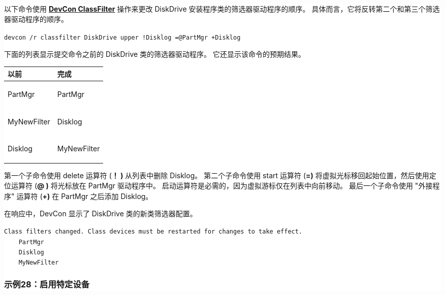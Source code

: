以下命令使用 [**DevCon ClassFilter**](devcon-classfilter.md) 操作来更改 DiskDrive 安装程序类的筛选器驱动程序的顺序。 具体而言，它将反转第二个和第三个筛选器驱动程序的顺序。

```
devcon /r classfilter DiskDrive upper !Disklog =@PartMgr +Disklog
```

下面的列表显示提交命令之前的 DiskDrive 类的筛选器驱动程序。 它还显示该命令的预期结果。

<table>
<colgroup>
<col width="50%" />
<col width="50%" />
</colgroup>
<thead>
<tr class="header">
<th align="left">以前</th>
<th align="left">完成</th>
</tr>
</thead>
<tbody>
<tr class="odd">
<td align="left"><p>PartMgr</p></td>
<td align="left"><p>PartMgr</p></td>
</tr>
<tr class="even">
<td align="left"><p>MyNewFilter</p></td>
<td align="left"><p>Disklog</p></td>
</tr>
<tr class="odd">
<td align="left"><p>Disklog</p></td>
<td align="left"><p>MyNewFilter</p></td>
</tr>
</tbody>
</table>

 

第一个子命令使用 delete 运算符 (**！ )** 从列表中删除 Disklog。 第二个子命令使用 start 运算符 (**=)** 将虚拟光标移回起始位置，然后使用定位运算符 (**@ )** 将光标放在 PartMgr 驱动程序中。 启动运算符是必需的，因为虚拟游标仅在列表中向前移动。 最后一个子命令使用 "外接程序" 运算符 (**+)** 在 PartMgr 之后添加 Disklog。

在响应中，DevCon 显示了 DiskDrive 类的新类筛选器配置。

```
Class filters changed. Class devices must be restarted for changes to take effect.
    PartMgr
    Disklog
    MyNewFilter
```

### <a name="span-idddk_example_28_enable_a_particular_device_toolsspanspan-idddk_example_28_enable_a_particular_device_toolsspanexample-28-enable-a-particular-device"></a><span id="ddk_example_28_enable_a_particular_device_tools"></span><span id="DDK_EXAMPLE_28_ENABLE_A_PARTICULAR_DEVICE_TOOLS"></span><a name="ddk_example_28_enable_a_particular_device_tools"></a>示例28：启用特定设备
